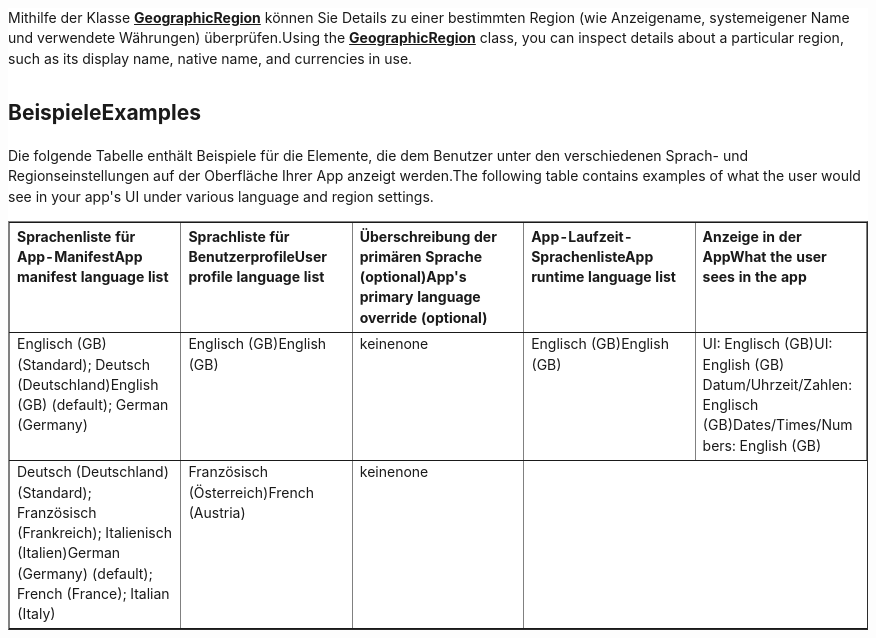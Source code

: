 <span data-ttu-id="8edf8-202">Mithilfe der Klasse [**GeographicRegion**](/uwp/api/windows.globalization.geographicregion?branch=live) können Sie Details zu einer bestimmten Region (wie Anzeigename, systemeigener Name und verwendete Währungen) überprüfen.</span><span class="sxs-lookup"><span data-stu-id="8edf8-202">Using the [**GeographicRegion**](/uwp/api/windows.globalization.geographicregion?branch=live) class, you can inspect details about a particular region, such as its display name, native name, and currencies in use.</span></span>

## <a name="examples"></a><span data-ttu-id="8edf8-203">Beispiele</span><span class="sxs-lookup"><span data-stu-id="8edf8-203">Examples</span></span>
<span data-ttu-id="8edf8-204">Die folgende Tabelle enthält Beispiele für die Elemente, die dem Benutzer unter den verschiedenen Sprach- und Regionseinstellungen auf der Oberfläche Ihrer App anzeigt werden.</span><span class="sxs-lookup"><span data-stu-id="8edf8-204">The following table contains examples of what the user would see in your app's UI under various language and region settings.</span></span>

<table border="1">
<colgroup>
<col width="20%" />
<col width="20%" />
<col width="20%" />
<col width="20%" />
<col width="20%" />
</colgroup>
<thead>
<tr class="header">
<th align="left"><span data-ttu-id="8edf8-205">Sprachenliste für App-Manifest</span><span class="sxs-lookup"><span data-stu-id="8edf8-205">App manifest language list</span></span></th>
<th align="left"><span data-ttu-id="8edf8-206">Sprachliste für Benutzerprofile</span><span class="sxs-lookup"><span data-stu-id="8edf8-206">User profile language list</span></span></th>
<th align="left"><span data-ttu-id="8edf8-207">Überschreibung der primären Sprache (optional)</span><span class="sxs-lookup"><span data-stu-id="8edf8-207">App's primary language override (optional)</span></span></th>
<th align="left"><span data-ttu-id="8edf8-208">App-Laufzeit-Sprachenliste</span><span class="sxs-lookup"><span data-stu-id="8edf8-208">App runtime language list</span></span></th>
<th align="left"><span data-ttu-id="8edf8-209">Anzeige in der App</span><span class="sxs-lookup"><span data-stu-id="8edf8-209">What the user sees in the app</span></span></th>
</tr>
</thead>
<tbody>
<tr>
<td align="left"><span data-ttu-id="8edf8-210">Englisch (GB) (Standard); Deutsch (Deutschland)</span><span class="sxs-lookup"><span data-stu-id="8edf8-210">English (GB) (default); German (Germany)</span></span></td>
<td align="left"><span data-ttu-id="8edf8-211">Englisch (GB)</span><span class="sxs-lookup"><span data-stu-id="8edf8-211">English (GB)</span></span></td>
<td align="left"><span data-ttu-id="8edf8-212">keine</span><span class="sxs-lookup"><span data-stu-id="8edf8-212">none</span></span></td>
<td align="left"><span data-ttu-id="8edf8-213">Englisch (GB)</span><span class="sxs-lookup"><span data-stu-id="8edf8-213">English (GB)</span></span></td>
<td align="left"><span data-ttu-id="8edf8-214">UI: Englisch (GB)</span><span class="sxs-lookup"><span data-stu-id="8edf8-214">UI: English (GB)</span></span><br><span data-ttu-id="8edf8-215">Datum/Uhrzeit/Zahlen: Englisch (GB)</span><span class="sxs-lookup"><span data-stu-id="8edf8-215">Dates/Times/Numbers: English (GB)</span></span></td>
</tr>
<tr>
<td align="left"><span data-ttu-id="8edf8-216">Deutsch (Deutschland) (Standard); Französisch (Frankreich); Italienisch (Italien)</span><span class="sxs-lookup"><span data-stu-id="8edf8-216">German (Germany) (default); French (France); Italian (Italy)</span></span></td>
<td align="left"><span data-ttu-id="8edf8-217">Französisch (Österreich)</span><span class="sxs-lookup"><span data-stu-id="8edf8-217">French (Austria)</span></span></td>
<td align="left"><span data-ttu-id="8edf8-218">keine</span><span class="sxs-lookup"><span data-stu-id="8edf8-218">none</span></span></td>